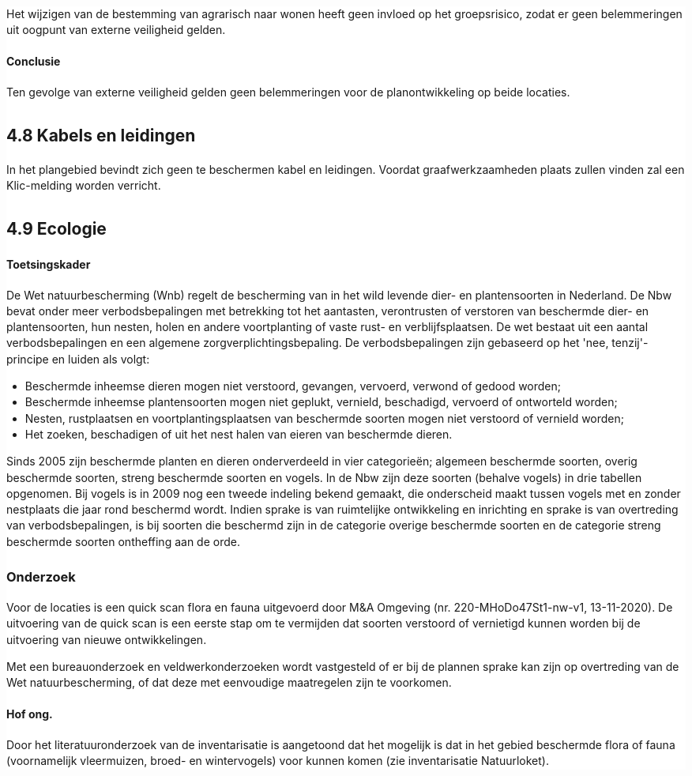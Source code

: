 Het wijzigen van de bestemming van agrarisch naar wonen heeft geen invloed op het groepsrisico, zodat er geen belemmeringen uit oogpunt van externe veiligheid gelden.

#### **Conclusie**

Ten gevolge van externe veiligheid gelden geen belemmeringen voor de planontwikkeling op beide locaties.

## 4.8 Kabels en leidingen

In het plangebied bevindt zich geen te beschermen kabel en leidingen. Voordat graafwerkzaamheden plaats zullen vinden zal een Klic-melding worden verricht.

## 4.9 Ecologie

#### **Toetsingskader**

De Wet natuurbescherming (Wnb) regelt de bescherming van in het wild levende dier- en plantensoorten in Nederland. De Nbw bevat onder meer verbodsbepalingen met betrekking tot het aantasten, verontrusten of verstoren van beschermde dier- en plantensoorten, hun nesten, holen en andere voortplanting of vaste rust- en verblijfsplaatsen. De wet bestaat uit een aantal verbodsbepalingen en een algemene zorgverplichtingsbepaling. De verbodsbepalingen zijn gebaseerd op het 'nee, tenzij'-principe en luiden als volgt:

- Beschermde inheemse dieren mogen niet verstoord, gevangen, vervoerd, verwond of gedood worden;
- Beschermde inheemse plantensoorten mogen niet geplukt, vernield, beschadigd, vervoerd of ontworteld worden;
- Nesten, rustplaatsen en voortplantingsplaatsen van beschermde soorten mogen niet verstoord of vernield worden;
- Het zoeken, beschadigen of uit het nest halen van eieren van beschermde dieren.

Sinds 2005 zijn beschermde planten en dieren onderverdeeld in vier categorieën; algemeen beschermde soorten, overig beschermde soorten, streng beschermde soorten en vogels. In de Nbw zijn deze soorten (behalve vogels) in drie tabellen opgenomen. Bij vogels is in 2009 nog een tweede indeling bekend gemaakt, die onderscheid maakt tussen vogels met en zonder nestplaats die jaar rond beschermd wordt. Indien sprake is van ruimtelijke ontwikkeling en inrichting en sprake is van overtreding van verbodsbepalingen, is bij soorten die beschermd zijn in de categorie overige beschermde soorten en de categorie streng beschermde soorten ontheffing aan de orde.

### **Onderzoek**

Voor de locaties is een quick scan flora en fauna uitgevoerd door M&A Omgeving (nr. 220-MHoDo47St1-nw-v1, 13-11-2020). De uitvoering van de quick scan is een eerste stap om te vermijden dat soorten verstoord of vernietigd kunnen worden bij de uitvoering van nieuwe ontwikkelingen.

Met een bureauonderzoek en veldwerkonderzoeken wordt vastgesteld of er bij de plannen sprake kan zijn op overtreding van de Wet natuurbescherming, of dat deze met eenvoudige maatregelen zijn te voorkomen.

#### **Hof ong.**

Door het literatuuronderzoek van de inventarisatie is aangetoond dat het mogelijk is dat in het gebied beschermde flora of fauna (voornamelijk vleermuizen, broed- en wintervogels) voor kunnen komen (zie inventarisatie Natuurloket).
